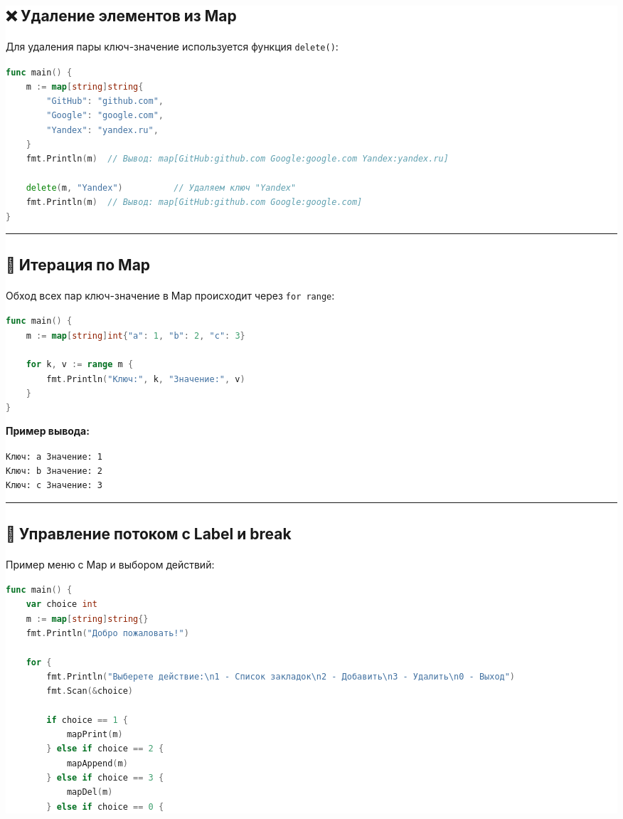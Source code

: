 
## ❌ Удаление элементов из Map

Для удаления пары ключ-значение используется функция `delete()`:

```go
func main() {
    m := map[string]string{
        "GitHub": "github.com",
        "Google": "google.com",
        "Yandex": "yandex.ru",
    }
    fmt.Println(m)  // Вывод: map[GitHub:github.com Google:google.com Yandex:yandex.ru]

    delete(m, "Yandex")          // Удаляем ключ "Yandex"
    fmt.Println(m)  // Вывод: map[GitHub:github.com Google:google.com]
}
```

---

## 🔄 Итерация по Map

Обход всех пар ключ-значение в Map происходит через `for range`:

```go
func main() {
    m := map[string]int{"a": 1, "b": 2, "c": 3}

    for k, v := range m {
        fmt.Println("Ключ:", k, "Значение:", v)
    }
}
```

**Пример вывода:**

```
Ключ: a Значение: 1
Ключ: b Значение: 2
Ключ: c Значение: 3
```

---

## 🎯 Управление потоком с Label и break

Пример меню с Map и выбором действий:

```go
func main() {
    var choice int
    m := map[string]string{}
    fmt.Println("Добро пожаловать!")

    for {
        fmt.Println("Выберете действие:\n1 - Список закладок\n2 - Добавить\n3 - Удалить\n0 - Выход")
        fmt.Scan(&choice)

        if choice == 1 {
            mapPrint(m)
        } else if choice == 2 {
            mapAppend(m)
        } else if choice == 3 {
            mapDel(m)
        } else if choice == 0 {
```
